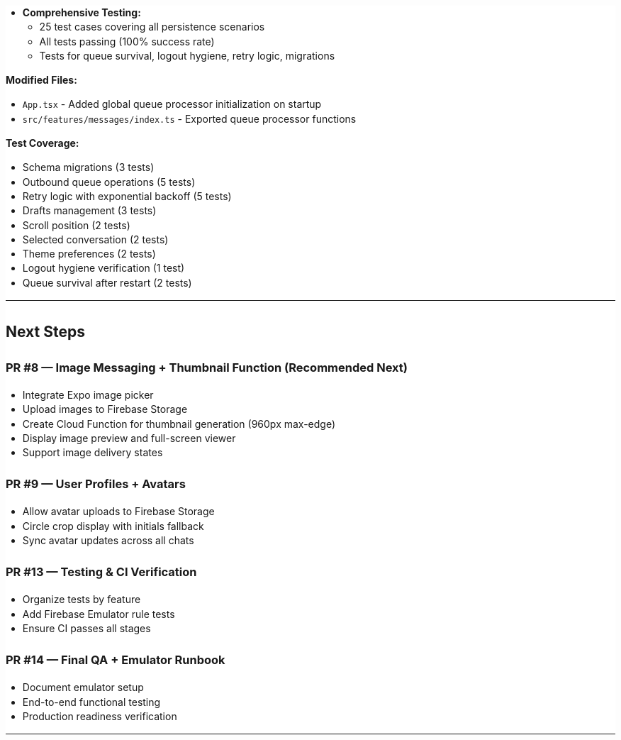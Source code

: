 - **Comprehensive Testing:**
  - 25 test cases covering all persistence scenarios
  - All tests passing (100% success rate)
  - Tests for queue survival, logout hygiene, retry logic, migrations

**Modified Files:**

- `App.tsx` - Added global queue processor initialization on startup
- `src/features/messages/index.ts` - Exported queue processor functions

**Test Coverage:**

- Schema migrations (3 tests)
- Outbound queue operations (5 tests)
- Retry logic with exponential backoff (5 tests)
- Drafts management (3 tests)
- Scroll position (2 tests)
- Selected conversation (2 tests)
- Theme preferences (2 tests)
- Logout hygiene verification (1 test)
- Queue survival after restart (2 tests)

---

## Next Steps

### PR #8 — Image Messaging + Thumbnail Function (Recommended Next)

- Integrate Expo image picker
- Upload images to Firebase Storage
- Create Cloud Function for thumbnail generation (960px max-edge)
- Display image preview and full-screen viewer
- Support image delivery states

### PR #9 — User Profiles + Avatars

- Allow avatar uploads to Firebase Storage
- Circle crop display with initials fallback
- Sync avatar updates across all chats

### PR #13 — Testing & CI Verification

- Organize tests by feature
- Add Firebase Emulator rule tests
- Ensure CI passes all stages

### PR #14 — Final QA + Emulator Runbook

- Document emulator setup
- End-to-end functional testing
- Production readiness verification

---
